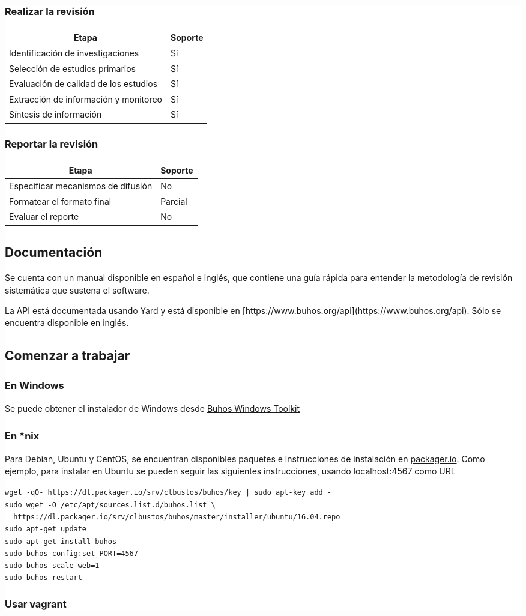 ### Realizar la revisión

Etapa                                     | Soporte
------------------------------------------|--------
Identificación de investigaciones         | Sí
Selección de estudios primarios           | Sí
Evaluación de calidad de los estudios     | Sí
Extracción de información y monitoreo     | Sí
Síntesis de información                   | Sí

### Reportar la revisión

Etapa                                     | Soporte
------------------------------------------|--------
Especificar mecanismos de difusión        | No
Formatear el formato final                | Parcial
Evaluar el reporte                        | No



## Documentación

Se cuenta con un manual disponible en  [español](https://buhos.org/manual/es/) e [inglés](https://buhos.org/manual/en/), que contiene una guía rápida para entender la metodología de revisión sistemática que sustena el software.

La API está documentada usando [Yard](https://yardoc.org/) y está disponible en [https://www.buhos.org/api](https://www.buhos.org/api). Sólo se encuentra disponible en inglés.

## Comenzar a trabajar

### En Windows

Se puede obtener el instalador de Windows desde  [Buhos Windows Toolkit](https://github.com/clbustos/buhos-windows-tk/tree/master/windows_installer)

### En *nix

Para Debian, Ubuntu y CentOS, se encuentran disponibles paquetes e instrucciones de instalación en  [packager.io](https://packager.io/gh/clbustos/buhos).  Como ejemplo, para instalar en Ubuntu se pueden seguir las siguientes instrucciones, usando localhost:4567 como URL

    wget -qO- https://dl.packager.io/srv/clbustos/buhos/key | sudo apt-key add -
    sudo wget -O /etc/apt/sources.list.d/buhos.list \
      https://dl.packager.io/srv/clbustos/buhos/master/installer/ubuntu/16.04.repo
    sudo apt-get update
    sudo apt-get install buhos
    sudo buhos config:set PORT=4567
    sudo buhos scale web=1
    sudo buhos restart 

### Usar vagrant
